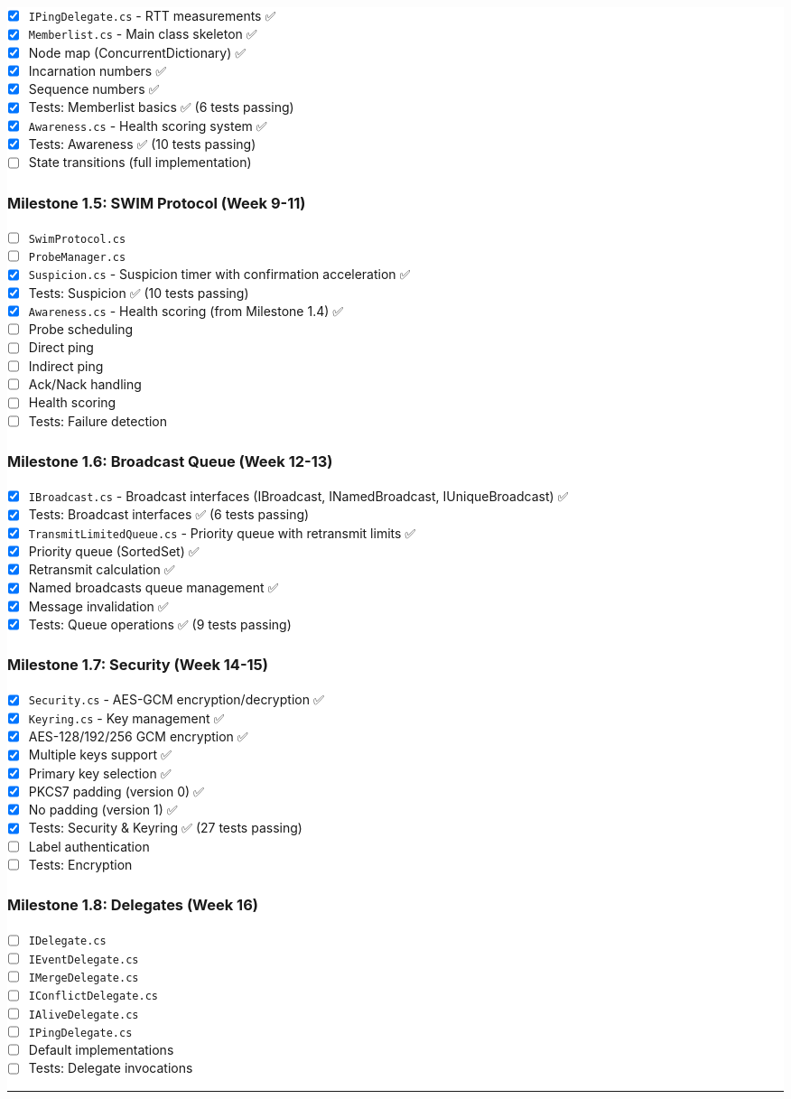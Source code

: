 - [x] `IPingDelegate.cs` - RTT measurements ✅
- [x] `Memberlist.cs` - Main class skeleton ✅
- [x] Node map (ConcurrentDictionary) ✅
- [x] Incarnation numbers ✅
- [x] Sequence numbers ✅
- [x] Tests: Memberlist basics ✅ (6 tests passing)
- [x] `Awareness.cs` - Health scoring system ✅
- [x] Tests: Awareness ✅ (10 tests passing)
- [ ] State transitions (full implementation)

### Milestone 1.5: SWIM Protocol (Week 9-11)
- [ ] `SwimProtocol.cs`
- [ ] `ProbeManager.cs`
- [x] `Suspicion.cs` - Suspicion timer with confirmation acceleration ✅
- [x] Tests: Suspicion ✅ (10 tests passing)
- [x] `Awareness.cs` - Health scoring (from Milestone 1.4) ✅
- [ ] Probe scheduling
- [ ] Direct ping
- [ ] Indirect ping
- [ ] Ack/Nack handling
- [ ] Health scoring
- [ ] Tests: Failure detection

### Milestone 1.6: Broadcast Queue (Week 12-13)
- [x] `IBroadcast.cs` - Broadcast interfaces (IBroadcast, INamedBroadcast, IUniqueBroadcast) ✅
- [x] Tests: Broadcast interfaces ✅ (6 tests passing)
- [x] `TransmitLimitedQueue.cs` - Priority queue with retransmit limits ✅
- [x] Priority queue (SortedSet) ✅
- [x] Retransmit calculation ✅
- [x] Named broadcasts queue management ✅
- [x] Message invalidation ✅
- [x] Tests: Queue operations ✅ (9 tests passing)

### Milestone 1.7: Security (Week 14-15)
- [x] `Security.cs` - AES-GCM encryption/decryption ✅
- [x] `Keyring.cs` - Key management ✅
- [x] AES-128/192/256 GCM encryption ✅
- [x] Multiple keys support ✅
- [x] Primary key selection ✅
- [x] PKCS7 padding (version 0) ✅
- [x] No padding (version 1) ✅
- [x] Tests: Security & Keyring ✅ (27 tests passing)
- [ ] Label authentication
- [ ] Tests: Encryption

### Milestone 1.8: Delegates (Week 16)
- [ ] `IDelegate.cs`
- [ ] `IEventDelegate.cs`
- [ ] `IMergeDelegate.cs`
- [ ] `IConflictDelegate.cs`
- [ ] `IAliveDelegate.cs`
- [ ] `IPingDelegate.cs`
- [ ] Default implementations
- [ ] Tests: Delegate invocations

---
